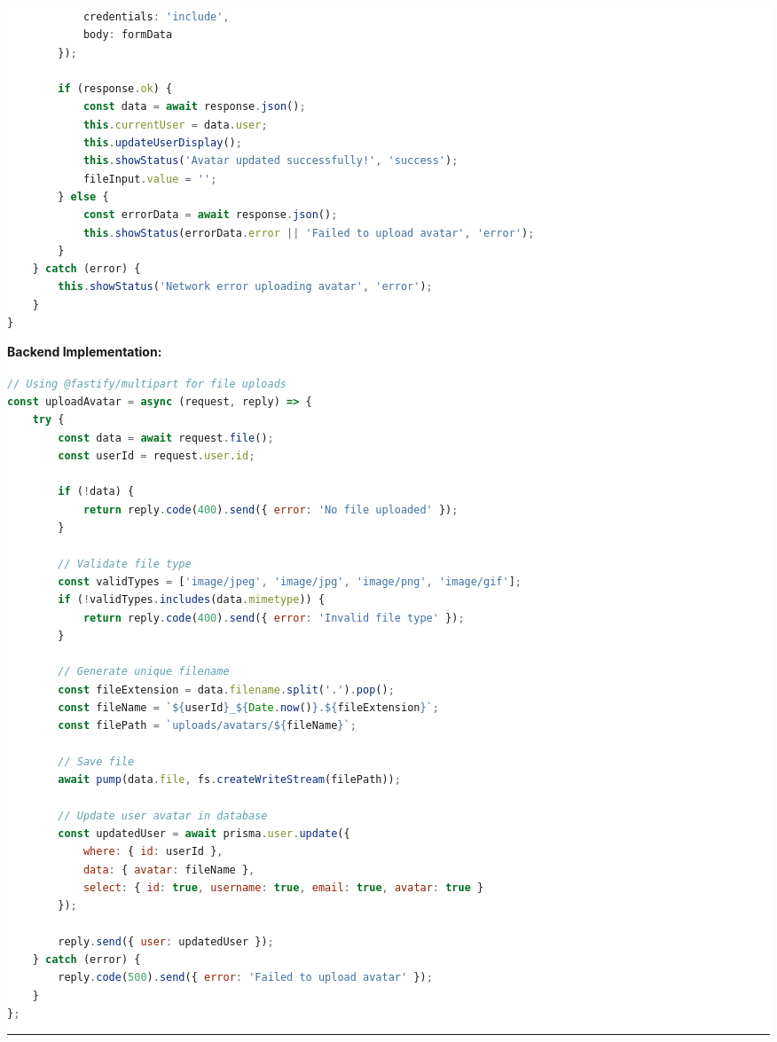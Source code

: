 ```typescript
            credentials: 'include',
            body: formData
        });

        if (response.ok) {
            const data = await response.json();
            this.currentUser = data.user;
            this.updateUserDisplay();
            this.showStatus('Avatar updated successfully!', 'success');
            fileInput.value = '';
        } else {
            const errorData = await response.json();
            this.showStatus(errorData.error || 'Failed to upload avatar', 'error');
        }
    } catch (error) {
        this.showStatus('Network error uploading avatar', 'error');
    }
}
```

**Backend Implementation:**
```javascript
// Using @fastify/multipart for file uploads
const uploadAvatar = async (request, reply) => {
    try {
        const data = await request.file();
        const userId = request.user.id;

        if (!data) {
            return reply.code(400).send({ error: 'No file uploaded' });
        }

        // Validate file type
        const validTypes = ['image/jpeg', 'image/jpg', 'image/png', 'image/gif'];
        if (!validTypes.includes(data.mimetype)) {
            return reply.code(400).send({ error: 'Invalid file type' });
        }

        // Generate unique filename
        const fileExtension = data.filename.split('.').pop();
        const fileName = `${userId}_${Date.now()}.${fileExtension}`;
        const filePath = `uploads/avatars/${fileName}`;

        // Save file
        await pump(data.file, fs.createWriteStream(filePath));

        // Update user avatar in database
        const updatedUser = await prisma.user.update({
            where: { id: userId },
            data: { avatar: fileName },
            select: { id: true, username: true, email: true, avatar: true }
        });

        reply.send({ user: updatedUser });
    } catch (error) {
        reply.code(500).send({ error: 'Failed to upload avatar' });
    }
};
```

---